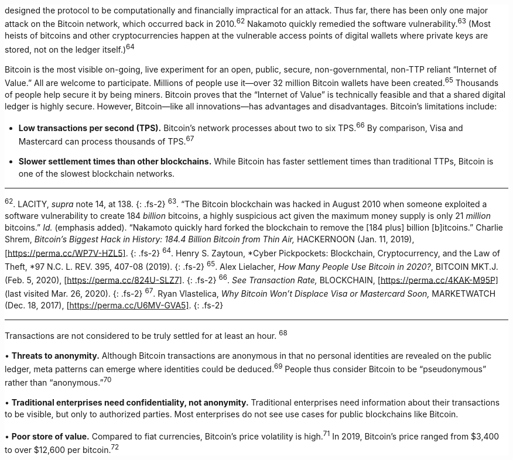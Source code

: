 designed the protocol to be computationally and financially impractical for an attack. Thus far, there has been only one major attack on the Bitcoin network, which occurred back in 2010.<sup>62</sup> Nakamoto quickly remedied the software vulnerability.<sup>63</sup> (Most heists of bitcoins and other cryptocurrencies happen at the vulnerable access points of digital wallets where private keys are stored, not on the ledger itself.)<sup>64</sup>

Bitcoin is the most visible on-going, live experiment for an open, public, secure, non-governmental, non-TTP reliant “Internet of Value.” All are welcome to participate. Millions of people use it—over 32 million Bitcoin wallets have been created.<sup>65</sup> Thousands of people help secure it by being miners. Bitcoin proves that the “Internet of Value” is technically feasible and that a shared digital ledger is highly secure. However, Bitcoin—like all innovations—has advantages and disadvantages. Bitcoin’s limitations include: 

- **Low transactions per second (TPS).** Bitcoin’s network processes about two to six TPS.<sup>66</sup> By comparison, Visa and Mastercard can process thousands of TPS.<sup>67</sup> 

- **Slower settlement times than other blockchains.** While Bitcoin has faster settlement times than traditional TTPs, Bitcoin is one of the slowest blockchain networks.

***
<sup>62</sup>. LACITY, *supra* note 14, at 138. 
{: .fs-2}
<sup>63</sup>. “The Bitcoin blockchain was hacked in August 2010 when someone exploited a software vulnerability to create 184 *billion* bitcoins, a highly suspicious act given the maximum money supply is only 21 *million* bitcoins.” *Id.* (emphasis added). “Nakamoto quickly hard forked the blockchain to remove the [184 plus] billion [b]itcoins.” Charlie Shrem, *Bitcoin’s Biggest Hack in History: 184.4 Billion Bitcoin from Thin Air,* HACKERNOON (Jan. 11, 2019), [https://perma.cc/WP7V-HZL5]. 
{: .fs-2}
<sup>64</sup>. Henry S. Zaytoun, *Cyber Pickpockets: Blockchain, Cryptocurrency, and the Law of Theft, *97 N.C. L. REV. 395, 407-08 (2019). 
{: .fs-2}
<sup>65</sup>. Alex Lielacher, *How Many People Use Bitcoin in 2020?*, BITCOIN MKT.J. (Feb. 5, 2020), [https://perma.cc/824U-SLZ7]. 
{: .fs-2}
<sup>66</sup>. *See Transaction Rate,* BLOCKCHAIN, [https://perma.cc/4KAK-M95P] (last visited Mar. 26, 2020). 
{: .fs-2}
<sup>67</sup>. Ryan Vlastelica, *Why Bitcoin Won’t Displace Visa or Mastercard Soon,* MARKETWATCH (Dec. 18, 2017), [https://perma.cc/U6MV-GVA5].
{: .fs-2}
***

Transactions are not considered to be truly settled for at least an hour. <sup>68</sup> 

• **Threats to anonymity.** Although Bitcoin transactions are anonymous in that no personal identities are revealed on the public ledger, meta patterns can emerge where identities could be deduced.<sup>69</sup> People thus consider Bitcoin to be “pseudonymous” rather than “anonymous.”<sup>70</sup> 

• **Traditional enterprises need confidentiality, not anonymity.** Traditional enterprises need information about their transactions to be visible, but only to authorized parties. Most enterprises do not see use cases for public blockchains like Bitcoin. 

• **Poor store of value.** Compared to fiat currencies, Bitcoin’s price volatility is high.<sup>71</sup> In 2019, Bitcoin’s price ranged from $3,400 to over $12,600 per bitcoin.<sup>72</sup> 

